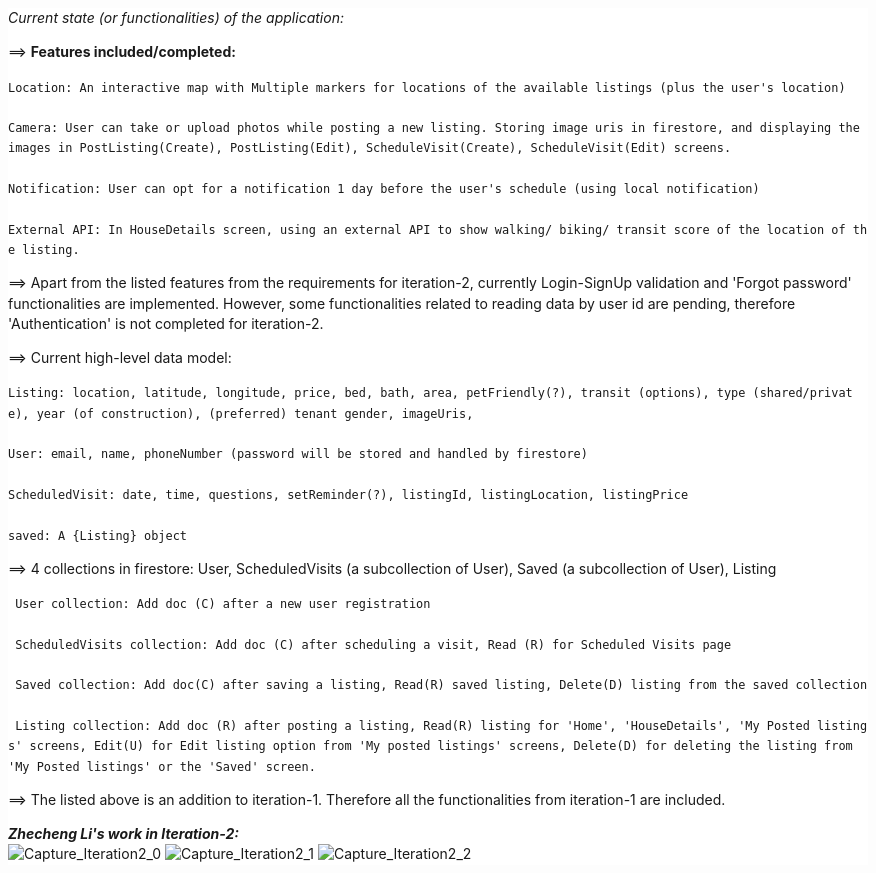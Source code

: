 _Current state (or functionalities) of the application:_

==> **Features included/completed:**

    Location: An interactive map with Multiple markers for locations of the available listings (plus the user's location)

    Camera: User can take or upload photos while posting a new listing. Storing image uris in firestore, and displaying the images in PostListing(Create), PostListing(Edit), ScheduleVisit(Create), ScheduleVisit(Edit) screens.

    Notification: User can opt for a notification 1 day before the user's schedule (using local notification)

    External API: In HouseDetails screen, using an external API to show walking/ biking/ transit score of the location of the listing.


==> Apart from the listed features from the requirements for iteration-2, currently Login-SignUp validation and 'Forgot password' functionalities are implemented. However, some functionalities related to reading data by user id are pending, therefore 'Authentication' is not completed for iteration-2.


==> Current high-level data model:

    Listing: location, latitude, longitude, price, bed, bath, area, petFriendly(?), transit (options), type (shared/private), year (of construction), (preferred) tenant gender, imageUris, 

    User: email, name, phoneNumber (password will be stored and handled by firestore)

    ScheduledVisit: date, time, questions, setReminder(?), listingId, listingLocation, listingPrice

    saved: A {Listing} object

    
==> 4 collections in firestore: User, ScheduledVisits (a subcollection of User), Saved (a subcollection of User), Listing

     User collection: Add doc (C) after a new user registration

     ScheduledVisits collection: Add doc (C) after scheduling a visit, Read (R) for Scheduled Visits page

     Saved collection: Add doc(C) after saving a listing, Read(R) saved listing, Delete(D) listing from the saved collection

     Listing collection: Add doc (R) after posting a listing, Read(R) listing for 'Home', 'HouseDetails', 'My Posted listings' screens, Edit(U) for Edit listing option from 'My posted listings' screens, Delete(D) for deleting the listing from 'My Posted listings' or the 'Saved' screen.

 
==> The listed above is an addition to iteration-1. Therefore all the functionalities from iteration-1 are included.
<br>

**_Zhecheng Li's work in Iteration-2:_**
<br>
![Capture_Iteration2_0](https://github.com/user-attachments/assets/202abccc-ec03-4d2c-9c47-c6a119f4b41c)
![Capture_Iteration2_1](https://github.com/user-attachments/assets/e7c5f9e4-0ce2-45be-bde9-2197b5ef8855)
![Capture_Iteration2_2](https://github.com/user-attachments/assets/9019d5ca-2f20-45c7-aa75-902895857af3)
